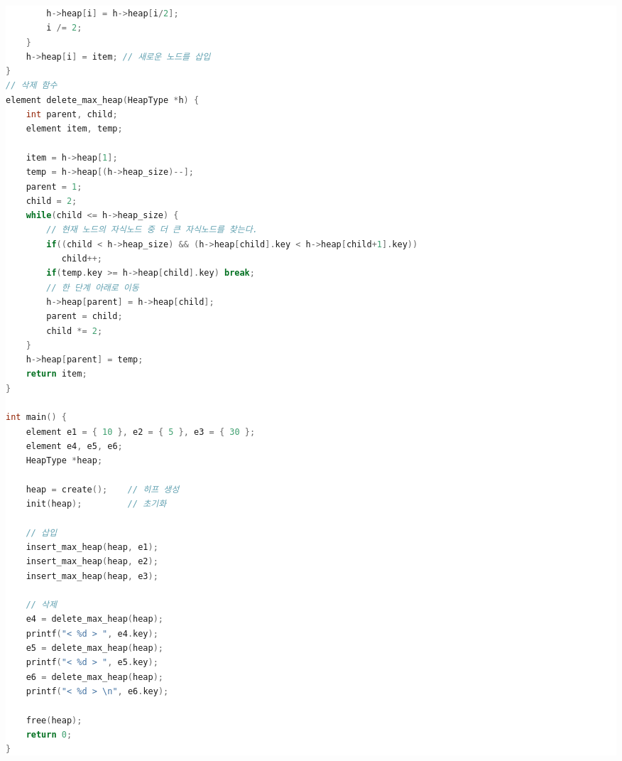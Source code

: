   ```C
          h->heap[i] = h->heap[i/2];
          i /= 2;
      }
      h->heap[i] = item; // 새로운 노드를 삽입
  }
  // 삭제 함수
  element delete_max_heap(HeapType *h) {
      int parent, child;
      element item, temp;
      
      item = h->heap[1];
      temp = h->heap[(h->heap_size)--];
      parent = 1;
      child = 2;
      while(child <= h->heap_size) {
          // 현재 노드의 자식노드 중 더 큰 자식노드를 찾는다.
          if((child < h->heap_size) && (h->heap[child].key < h->heap[child+1].key))
             child++;
          if(temp.key >= h->heap[child].key) break;
          // 한 단계 아래로 이동
          h->heap[parent] = h->heap[child];
          parent = child;
          child *= 2;
      }
      h->heap[parent] = temp;
      return item;
  }
  
  int main() {
      element e1 = { 10 }, e2 = { 5 }, e3 = { 30 };
      element e4, e5, e6;
      HeapType *heap;
  
      heap = create();    // 히프 생성
      init(heap);         // 초기화
  
      // 삽입
      insert_max_heap(heap, e1);
      insert_max_heap(heap, e2);
      insert_max_heap(heap, e3);
  
      // 삭제
      e4 = delete_max_heap(heap);
      printf("< %d > ", e4.key);
      e5 = delete_max_heap(heap);
      printf("< %d > ", e5.key);
      e6 = delete_max_heap(heap);
      printf("< %d > \n", e6.key);
  
      free(heap);
      return 0;
  }
  ```

